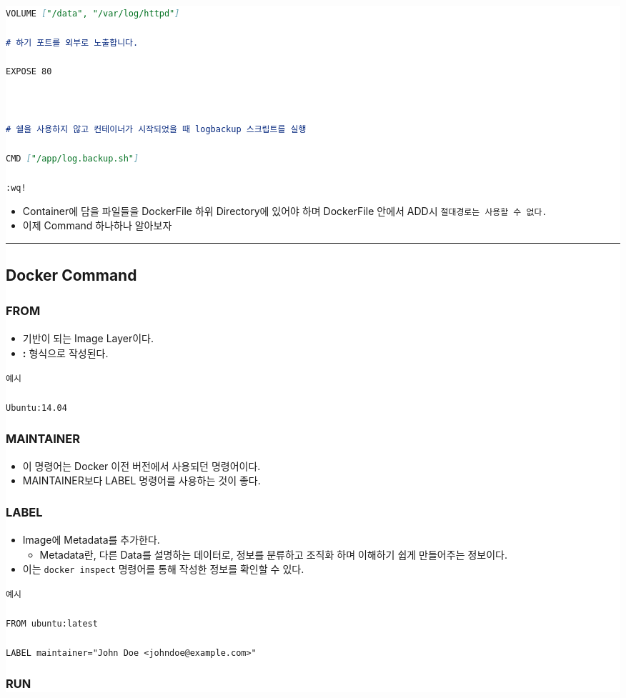 ```markdown
VOLUME ["/data", "/var/log/httpd"]

# 하기 포트를 외부로 노출합니다.

EXPOSE 80

      

# 쉘을 사용하지 않고 컨테이너가 시작되었을 때 logbackup 스크립트를 실행

CMD ["/app/log.backup.sh"]

:wq!
```

- Container에 담을 파일들을 DockerFile 하위 Directory에 있어야 하며 DockerFile 안에서 ADD시 `절대경로는 사용할 수 없다.`
- 이제 Command 하나하나 알아보자

---

## Docker Command

### FROM

- 기반이 되는 Image Layer이다.
- **<Image Name>:<Tag>** 형식으로 작성된다.

```markdown
예시

Ubuntu:14.04
```

### MAINTAINER

- 이 명령어는 Docker 이전 버전에서 사용되던 명령어이다.
- MAINTAINER보다 LABEL 명령어를 사용하는 것이 좋다.

### LABEL

- Image에 Metadata를 추가한다.
    - Metadata란, 다른 Data를 설명하는 데이터로, 정보를 분류하고 조직화 하며 이해하기 쉽게 만들어주는 정보이다.
- 이는 `docker inspect` 명령어를 통해 작성한 정보를 확인할 수 있다.

```docker
예시

FROM ubuntu:latest

LABEL maintainer="John Doe <johndoe@example.com>"
```

### RUN
